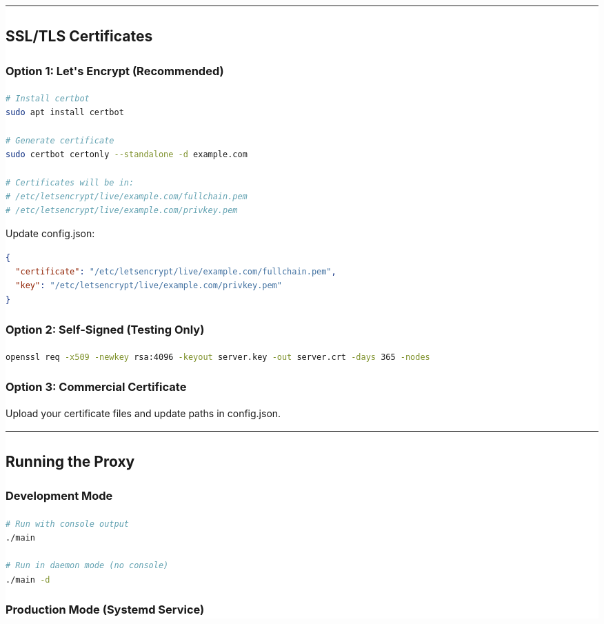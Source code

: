 ```json
```

---

## SSL/TLS Certificates

### Option 1: Let's Encrypt (Recommended)

```bash
# Install certbot
sudo apt install certbot

# Generate certificate
sudo certbot certonly --standalone -d example.com

# Certificates will be in:
# /etc/letsencrypt/live/example.com/fullchain.pem
# /etc/letsencrypt/live/example.com/privkey.pem
```

Update config.json:
```json
{
  "certificate": "/etc/letsencrypt/live/example.com/fullchain.pem",
  "key": "/etc/letsencrypt/live/example.com/privkey.pem"
}
```

### Option 2: Self-Signed (Testing Only)

```bash
openssl req -x509 -newkey rsa:4096 -keyout server.key -out server.crt -days 365 -nodes
```

### Option 3: Commercial Certificate

Upload your certificate files and update paths in config.json.

---

## Running the Proxy

### Development Mode

```bash
# Run with console output
./main

# Run in daemon mode (no console)
./main -d
```

### Production Mode (Systemd Service)
